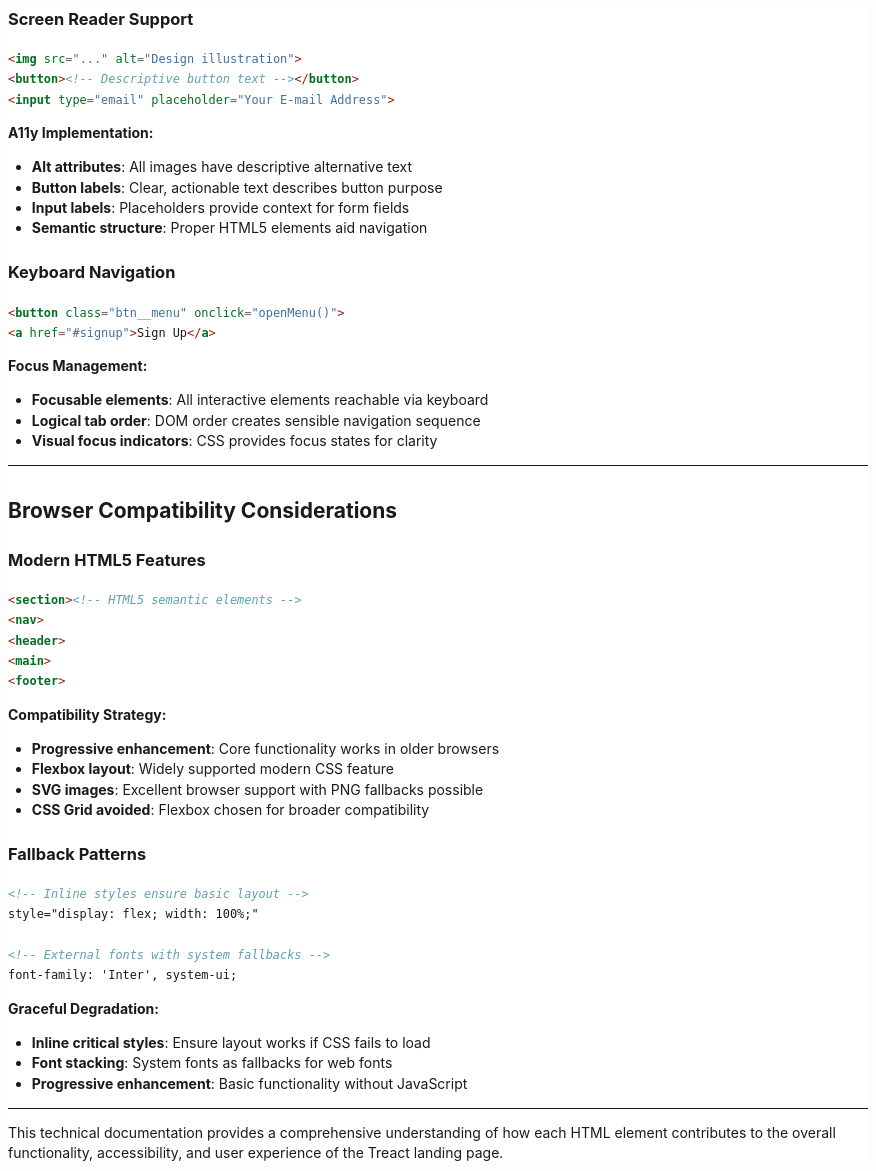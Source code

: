 ### Screen Reader Support
```html
<img src="..." alt="Design illustration">
<button><!-- Descriptive button text --></button>
<input type="email" placeholder="Your E-mail Address">
```

**A11y Implementation:**
- **Alt attributes**: All images have descriptive alternative text
- **Button labels**: Clear, actionable text describes button purpose
- **Input labels**: Placeholders provide context for form fields
- **Semantic structure**: Proper HTML5 elements aid navigation

### Keyboard Navigation
```html
<button class="btn__menu" onclick="openMenu()">
<a href="#signup">Sign Up</a>
```

**Focus Management:**
- **Focusable elements**: All interactive elements reachable via keyboard
- **Logical tab order**: DOM order creates sensible navigation sequence
- **Visual focus indicators**: CSS provides focus states for clarity

---

## Browser Compatibility Considerations

### Modern HTML5 Features
```html
<section><!-- HTML5 semantic elements -->
<nav>
<header>
<main>
<footer>
```

**Compatibility Strategy:**
- **Progressive enhancement**: Core functionality works in older browsers
- **Flexbox layout**: Widely supported modern CSS feature
- **SVG images**: Excellent browser support with PNG fallbacks possible
- **CSS Grid avoided**: Flexbox chosen for broader compatibility

### Fallback Patterns
```html
<!-- Inline styles ensure basic layout -->
style="display: flex; width: 100%;"

<!-- External fonts with system fallbacks -->
font-family: 'Inter', system-ui;
```

**Graceful Degradation:**
- **Inline critical styles**: Ensure layout works if CSS fails to load
- **Font stacking**: System fonts as fallbacks for web fonts
- **Progressive enhancement**: Basic functionality without JavaScript

---

This technical documentation provides a comprehensive understanding of how each HTML element contributes to the overall functionality, accessibility, and user experience of the Treact landing page.